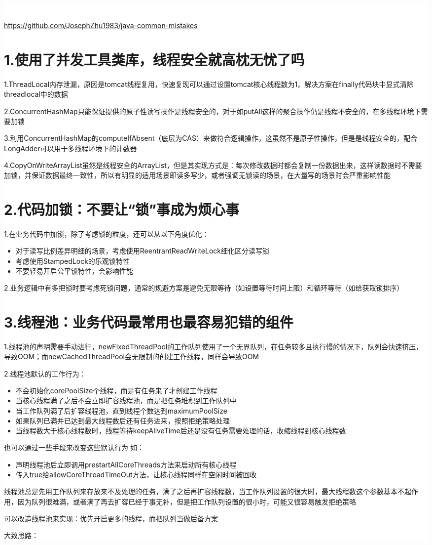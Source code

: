 ​	

https://github.com/JosephZhu1983/java-common-mistakes



# 1.使用了并发工具类库，线程安全就高枕无忧了吗

1.ThreadLocal内存泄漏，原因是tomcat线程复用，快速复现可以通过设置tomcat核心线程数为1，解决方案在finally代码块中显式清除threadlocal中的数据

2.ConcurrentHashMap只能保证提供的原子性读写操作是线程安全的，对于如putAll这样的聚合操作仍是线程不安全的，在多线程环境下需要加锁

3.利用ConcurrentHashMap的computeIfAbsent（底层为CAS）来做符合逻辑操作，这虽然不是原子性操作，但是是线程安全的，配合LongAdder可以用于多线程环境下的计数器

4.CopyOnWriteArrayList虽然是线程安全的ArrayList，但是其实现方式是：每次修改数据时都会复制一份数据出来，这样读数据时不需要加锁，并保证数据最终一致性，所以有明显的适用场景即读多写少，或者强调无锁读的场景，在大量写的场景时会严重影响性能



# 2.代码加锁：不要让“锁”事成为烦心事

1.在业务代码中加锁，除了考虑锁的粒度，还可以从以下角度优化：

- 对于读写比例差异明细的场景，考虑使用ReentrantReadWriteLock细化区分读写锁
- 考虑使用StampedLock的乐观锁特性
- 不要轻易开启公平锁特性，会影响性能

2.业务逻辑中有多把锁时要考虑死锁问题，通常的规避方案是避免无限等待（如设置等待时间上限）和循环等待（如给获取锁排序）



# 3.线程池：业务代码最常用也最容易犯错的组件

1.线程池的声明需要手动进行，newFixedThreadPool的工作队列使用了一个无界队列，在任务较多且执行慢的情况下，队列会快速挤压，导致OOM；而newCachedThreadPool会无限制的创建工作线程，同样会导致OOM



2.线程池默认的工作行为：

- 不会初始化corePoolSize个线程，而是有任务来了才创建工作线程
- 当核心线程满了之后不会立即扩容线程池，而是把任务堆积到工作队列中
- 当工作队列满了后扩容线程池，直到线程个数达到maximumPoolSize
- 如果队列已满并已达到最大线程数后还有任务进来，按照拒绝策略处理
- 当线程数大于核心线程数时，线程等待keepAliveTime后还是没有任务需要处理的话，收缩线程到核心线程数

也可以通过一些手段来改变这些默认行为 如：

- 声明线程池后立即调用prestartAllCoreThreads方法来启动所有核心线程
- 传入true给allowCoreThreadTimeOut方法，让核心线程同样在空闲时间被回收

线程池总是先用工作队列来存放来不及处理的任务，满了之后再扩容线程数，当工作队列设置的很大时，最大线程数这个参数基本不起作用，因为队列很难满，或者满了再去扩容已经于事无补，但是把工作队列设置的很小时，可能又很容易触发拒绝策略



可以改造线程池来实现：优先开启更多的线程，而把队列当做后备方案

大致思路：
